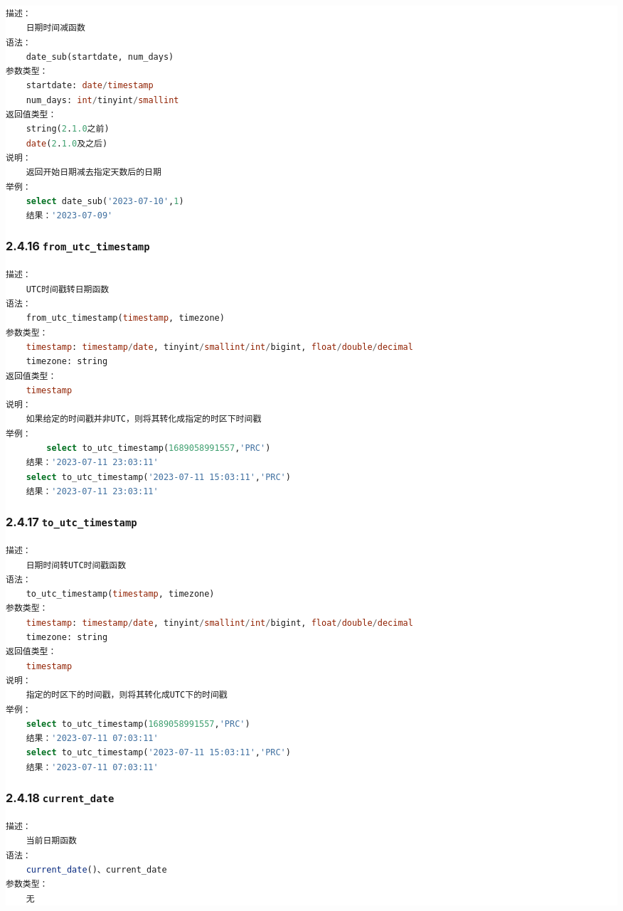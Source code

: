 ```sql
描述：
    日期时间减函数
语法：
    date_sub(startdate, num_days)
参数类型：
    startdate: date/timestamp
    num_days: int/tinyint/smallint
返回值类型：
    string(2.1.0之前)
    date(2.1.0及之后)
说明：
    返回开始日期减去指定天数后的日期
举例：
    select date_sub('2023-07-10',1)
    结果：'2023-07-09'
```
### 2.4.16 `from_utc_timestamp`
```sql
描述：
    UTC时间戳转日期函数
语法：
    from_utc_timestamp(timestamp, timezone)
参数类型：
    timestamp: timestamp/date, tinyint/smallint/int/bigint, float/double/decimal
    timezone: string
返回值类型：
    timestamp
说明：
    如果给定的时间戳并非UTC，则将其转化成指定的时区下时间戳
举例：
        select to_utc_timestamp(1689058991557,'PRC')
    结果：'2023-07-11 23:03:11'
    select to_utc_timestamp('2023-07-11 15:03:11','PRC')
    结果：'2023-07-11 23:03:11'
```
### 2.4.17 `to_utc_timestamp`
```sql
描述：
    日期时间转UTC时间戳函数
语法：
    to_utc_timestamp(timestamp, timezone)
参数类型：
    timestamp: timestamp/date, tinyint/smallint/int/bigint, float/double/decimal
    timezone: string
返回值类型：
    timestamp
说明：
    指定的时区下的时间戳，则将其转化成UTC下的时间戳
举例：
    select to_utc_timestamp(1689058991557,'PRC')
    结果：'2023-07-11 07:03:11'
    select to_utc_timestamp('2023-07-11 15:03:11','PRC')
    结果：'2023-07-11 07:03:11'
```
### 2.4.18 `current_date`
```sql
描述：
    当前日期函数
语法：
    current_date()、current_date
参数类型：
    无
```